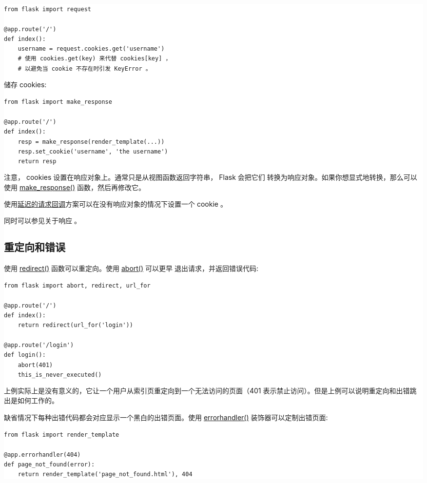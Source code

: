 ```
from flask import request

@app.route('/')
def index():
    username = request.cookies.get('username')
    # 使用 cookies.get(key) 来代替 cookies[key] ，
    # 以避免当 cookie 不存在时引发 KeyError 。
```

储存 cookies:

```
from flask import make_response

@app.route('/')
def index():
    resp = make_response(render_template(...))
    resp.set_cookie('username', 'the username')
    return resp
```

注意， cookies 设置在响应对象上。通常只是从视图函数返回字符串， Flask 会把它们 转换为响应对象。如果你想显式地转换，那么可以使用 [make_response()](http://dormousehole.readthedocs.org/en/latest/api.html#flask.make_response) 函数，然后再修改它。

使用[延迟的请求回调](http://dormousehole.readthedocs.org/en/latest/patterns/deferredcallbacks.html#deferred-callbacks)方案可以在没有响应对象的情况下设置一个 cookie 。

同时可以参见关于响应 。

## 重定向和错误

使用 [redirect()](http://dormousehole.readthedocs.org/en/latest/api.html#flask.redirect) 函数可以重定向。使用 [abort()](http://dormousehole.readthedocs.org/en/latest/api.html#flask.abort) 可以更早 退出请求，并返回错误代码:

```
from flask import abort, redirect, url_for

@app.route('/')
def index():
    return redirect(url_for('login'))

@app.route('/login')
def login():
    abort(401)
    this_is_never_executed()
```

上例实际上是没有意义的，它让一个用户从索引页重定向到一个无法访问的页面（401 表示禁止访问）。但是上例可以说明重定向和出错跳出是如何工作的。

缺省情况下每种出错代码都会对应显示一个黑白的出错页面。使用 [errorhandler()](http://dormousehole.readthedocs.org/en/latest/api.html#flask.Flask.errorhandler) 装饰器可以定制出错页面:

```
from flask import render_template

@app.errorhandler(404)
def page_not_found(error):
    return render_template('page_not_found.html'), 404
```
